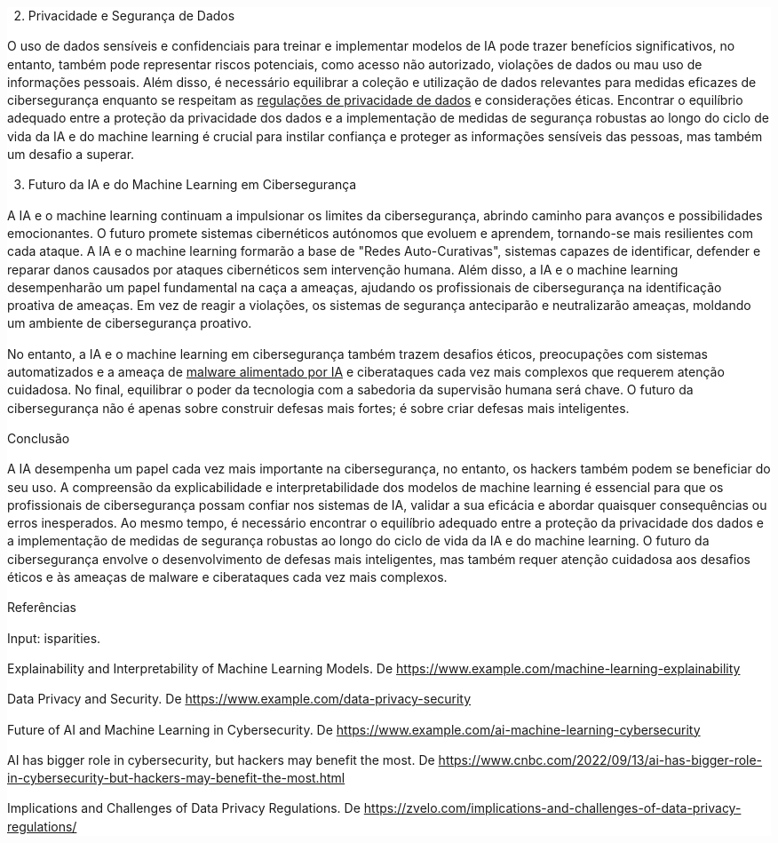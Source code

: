 2. Privacidade e Segurança de Dados

O uso de dados sensíveis e confidenciais para treinar e implementar modelos de IA pode trazer benefícios significativos, no entanto, também pode representar riscos potenciais, como acesso não autorizado, violações de dados ou mau uso de informações pessoais. Além disso, é necessário equilibrar a coleção e utilização de dados relevantes para medidas eficazes de cibersegurança enquanto se respeitam as [regulações de privacidade de dados](https://zvelo.com/implications-and-challenges-of-data-privacy-regulations/) e considerações éticas. Encontrar o equilíbrio adequado entre a proteção da privacidade dos dados e a implementação de medidas de segurança robustas ao longo do ciclo de vida da IA e do machine learning é crucial para instilar confiança e proteger as informações sensíveis das pessoas, mas também um desafio a superar.

3. Futuro da IA e do Machine Learning em Cibersegurança

A IA e o machine learning continuam a impulsionar os limites da cibersegurança, abrindo caminho para avanços e possibilidades emocionantes. O futuro promete sistemas cibernéticos autónomos que evoluem e aprendem, tornando-se mais resilientes com cada ataque. A IA e o machine learning formarão a base de "Redes Auto-Curativas", sistemas capazes de identificar, defender e reparar danos causados por ataques cibernéticos sem intervenção humana. Além disso, a IA e o machine learning desempenharão um papel fundamental na caça a ameaças, ajudando os profissionais de cibersegurança na identificação proativa de ameaças. Em vez de reagir a violações, os sistemas de segurança anteciparão e neutralizarão ameaças, moldando um ambiente de cibersegurança proativo.

No entanto, a IA e o machine learning em cibersegurança também trazem desafios éticos, preocupações com sistemas automatizados e a ameaça de [malware alimentado por IA](https://zvelo.com/ai-powered-malware-holds-potential-for-extreme-consequences/) e ciberataques cada vez mais complexos que requerem atenção cuidadosa. No final, equilibrar o poder da tecnologia com a sabedoria da supervisão humana será chave. O futuro da cibersegurança não é apenas sobre construir defesas mais fortes; é sobre criar defesas mais inteligentes.

Conclusão

A IA desempenha um papel cada vez mais importante na cibersegurança, no entanto, os hackers também podem se beneficiar do seu uso. A compreensão da explicabilidade e interpretabilidade dos modelos de machine learning é essencial para que os profissionais de cibersegurança possam confiar nos sistemas de IA, validar a sua eficácia e abordar quaisquer consequências ou erros inesperados. Ao mesmo tempo, é necessário encontrar o equilíbrio adequado entre a proteção da privacidade dos dados e a implementação de medidas de segurança robustas ao longo do ciclo de vida da IA e do machine learning. O futuro da cibersegurança envolve o desenvolvimento de defesas mais inteligentes, mas também requer atenção cuidadosa aos desafios éticos e às ameaças de malware e ciberataques cada vez mais complexos.

Referências

Input: isparities.

Explainability and Interpretability of Machine Learning Models. De https://www.example.com/machine-learning-explainability

Data Privacy and Security. De https://www.example.com/data-privacy-security

Future of AI and Machine Learning in Cybersecurity. De https://www.example.com/ai-machine-learning-cybersecurity

AI has bigger role in cybersecurity, but hackers may benefit the most. De https://www.cnbc.com/2022/09/13/ai-has-bigger-role-in-cybersecurity-but-hackers-may-benefit-the-most.html

Implications and Challenges of Data Privacy Regulations. De https://zvelo.com/implications-and-challenges-of-data-privacy-regulations/
